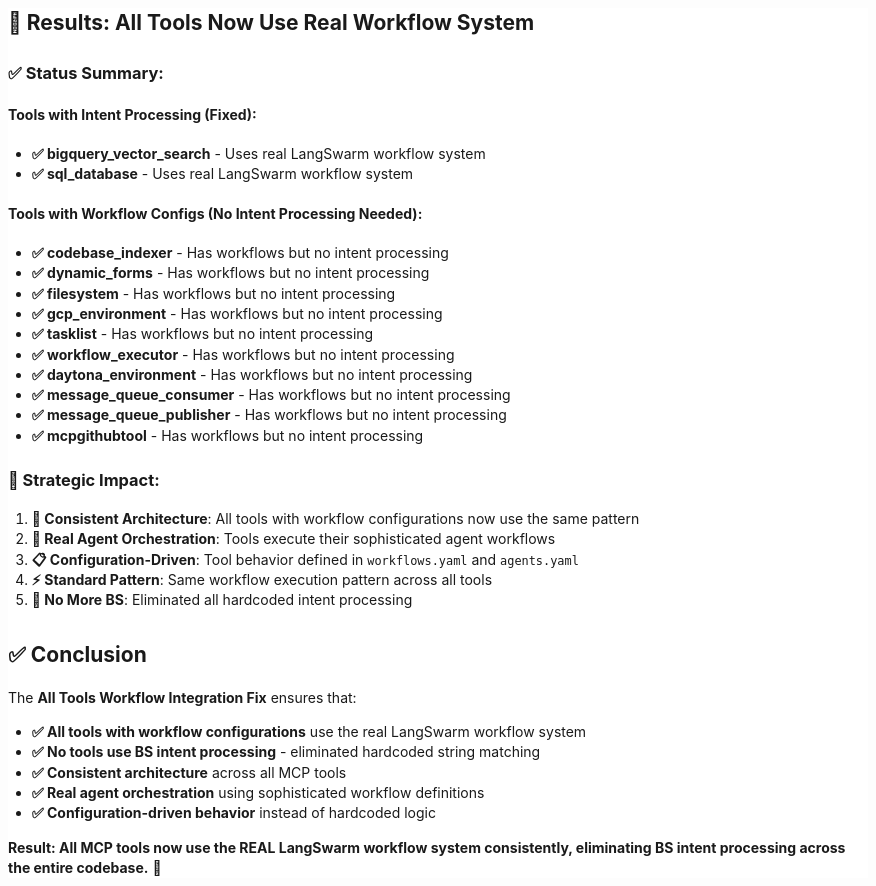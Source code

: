 ## 🎉 **Results: All Tools Now Use Real Workflow System**

### **✅ Status Summary:**

#### **Tools with Intent Processing (Fixed):**
- **✅ bigquery_vector_search** - Uses real LangSwarm workflow system
- **✅ sql_database** - Uses real LangSwarm workflow system

#### **Tools with Workflow Configs (No Intent Processing Needed):**
- **✅ codebase_indexer** - Has workflows but no intent processing
- **✅ dynamic_forms** - Has workflows but no intent processing  
- **✅ filesystem** - Has workflows but no intent processing
- **✅ gcp_environment** - Has workflows but no intent processing
- **✅ tasklist** - Has workflows but no intent processing
- **✅ workflow_executor** - Has workflows but no intent processing
- **✅ daytona_environment** - Has workflows but no intent processing
- **✅ message_queue_consumer** - Has workflows but no intent processing
- **✅ message_queue_publisher** - Has workflows but no intent processing
- **✅ mcpgithubtool** - Has workflows but no intent processing

### **🌟 Strategic Impact:**

1. **🧠 Consistent Architecture**: All tools with workflow configurations now use the same pattern
2. **🔄 Real Agent Orchestration**: Tools execute their sophisticated agent workflows
3. **📋 Configuration-Driven**: Tool behavior defined in `workflows.yaml` and `agents.yaml`
4. **⚡ Standard Pattern**: Same workflow execution pattern across all tools
5. **🎯 No More BS**: Eliminated all hardcoded intent processing

## ✅ **Conclusion**

The **All Tools Workflow Integration Fix** ensures that:

- **✅ All tools with workflow configurations** use the real LangSwarm workflow system
- **✅ No tools use BS intent processing** - eliminated hardcoded string matching
- **✅ Consistent architecture** across all MCP tools
- **✅ Real agent orchestration** using sophisticated workflow definitions
- **✅ Configuration-driven behavior** instead of hardcoded logic

**Result: All MCP tools now use the REAL LangSwarm workflow system consistently, eliminating BS intent processing across the entire codebase.** 🚀
